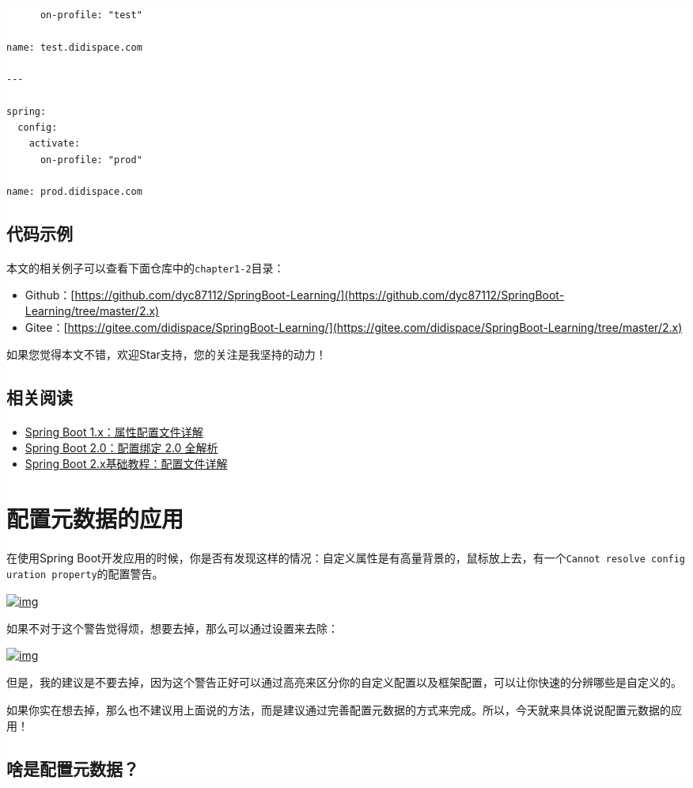 ```
      on-profile: "test"

name: test.didispace.com

---

spring:
  config:
    activate:
      on-profile: "prod"

name: prod.didispace.com
```

## 代码示例

本文的相关例子可以查看下面仓库中的`chapter1-2`目录：

- Github：[https://github.com/dyc87112/SpringBoot-Learning/](https://github.com/dyc87112/SpringBoot-Learning/tree/master/2.x)
- Gitee：[https://gitee.com/didispace/SpringBoot-Learning/](https://gitee.com/didispace/SpringBoot-Learning/tree/master/2.x)

如果您觉得本文不错，欢迎Star支持，您的关注是我坚持的动力！

## 相关阅读

- [Spring Boot 1.x：属性配置文件详解](http://blog.didispace.com/springbootproperties/)
- [Spring Boot 2.0：配置绑定 2.0 全解析](http://blog.didispace.com/Spring-Boot-2-0-feature-1-relaxed-binding-2/)
- [Spring Boot 2.x基础教程：配置文件详解](http://blog.didispace.com/spring-boot-learning-21-1-3/)



# 配置元数据的应用





在使用Spring Boot开发应用的时候，你是否有发现这样的情况：自定义属性是有高量背景的，鼠标放上去，有一个`Cannot resolve configuration property`的配置警告。

[![img](https://blog.didispace.com/images/pasted-416.png)](https://blog.didispace.com/images/pasted-416.png)

如果不对于这个警告觉得烦，想要去掉，那么可以通过设置来去除：

[![img](https://blog.didispace.com/images/pasted-417.png)](https://blog.didispace.com/images/pasted-417.png)

但是，我的建议是不要去掉，因为这个警告正好可以通过高亮来区分你的自定义配置以及框架配置，可以让你快速的分辨哪些是自定义的。

如果你实在想去掉，那么也不建议用上面说的方法，而是建议通过完善配置元数据的方式来完成。所以，今天就来具体说说配置元数据的应用！

## 啥是配置元数据？
